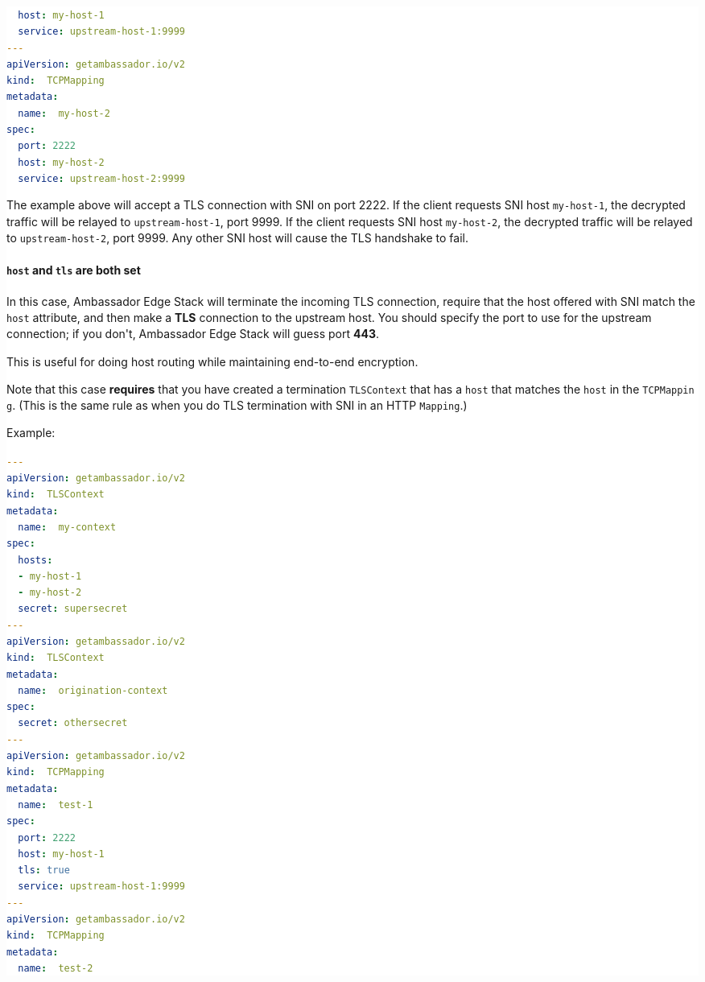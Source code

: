```yaml
  host: my-host-1
  service: upstream-host-1:9999
---
apiVersion: getambassador.io/v2
kind:  TCPMapping
metadata:
  name:  my-host-2
spec:
  port: 2222
  host: my-host-2
  service: upstream-host-2:9999
```

The example above will accept a TLS connection with SNI on port 2222. If the client requests SNI host `my-host-1`, the decrypted traffic will be relayed to `upstream-host-1`, port 9999. If the client requests SNI host `my-host-2`, the decrypted traffic will be relayed to `upstream-host-2`, port 9999. Any other SNI host will cause the TLS handshake to fail.

#### `host` and `tls` are both set

In this case, Ambassador Edge Stack will terminate the incoming TLS connection, require that the host offered with SNI match the `host` attribute, and then make a **TLS** connection to the upstream host. You should specify the port to use for the upstream connection; if you don't, Ambassador Edge Stack will guess port **443**.

This is useful for doing host routing while maintaining end-to-end encryption.

Note that this case **requires** that you have created a termination `TLSContext` that has a `host` that matches the `host` in the `TCPMapping`. (This is the same rule as when you do TLS termination with SNI in an HTTP `Mapping`.)

Example:

```yaml
---
apiVersion: getambassador.io/v2
kind:  TLSContext
metadata:
  name:  my-context
spec:
  hosts:
  - my-host-1
  - my-host-2
  secret: supersecret
---
apiVersion: getambassador.io/v2
kind:  TLSContext
metadata:
  name:  origination-context
spec:
  secret: othersecret
---
apiVersion: getambassador.io/v2
kind:  TCPMapping
metadata:
  name:  test-1
spec:
  port: 2222
  host: my-host-1
  tls: true
  service: upstream-host-1:9999
---
apiVersion: getambassador.io/v2
kind:  TCPMapping
metadata:
  name:  test-2
```